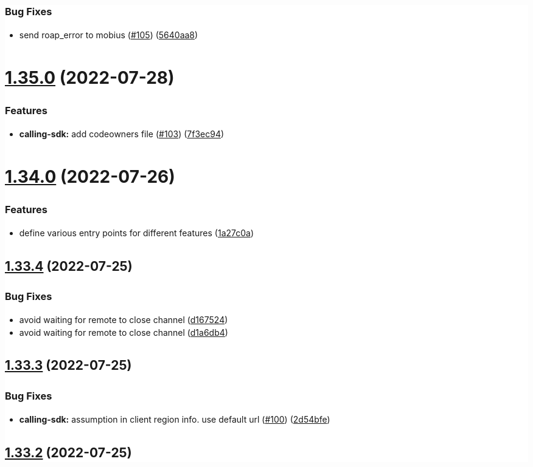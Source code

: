 
### Bug Fixes

* send roap_error to mobius ([#105](https://sqbu-github.cisco.com/WebExSquared/web-calling-sdk/issues/105)) ([5640aa8](https://sqbu-github.cisco.com/WebExSquared/web-calling-sdk/commit/5640aa827a480f77f82b6a2b88f68b1213e5b7c7))

# [1.35.0](https://sqbu-github.cisco.com/WebExSquared/web-calling-sdk/compare/v1.34.0...v1.35.0) (2022-07-28)


### Features

* **calling-sdk:** add codeowners file ([#103](https://sqbu-github.cisco.com/WebExSquared/web-calling-sdk/issues/103)) ([7f3ec94](https://sqbu-github.cisco.com/WebExSquared/web-calling-sdk/commit/7f3ec94c0595f1bc3acf13d0301bb13800e5a61c))

# [1.34.0](https://sqbu-github.cisco.com/WebExSquared/web-calling-sdk/compare/v1.33.4...v1.34.0) (2022-07-26)


### Features

* define various entry points for different features ([1a27c0a](https://sqbu-github.cisco.com/WebExSquared/web-calling-sdk/commit/1a27c0a02ecc0b47dc542c60f96ce781e66b2722))

## [1.33.4](https://sqbu-github.cisco.com/WebExSquared/web-calling-sdk/compare/v1.33.3...v1.33.4) (2022-07-25)


### Bug Fixes

* avoid waiting for remote to close channel ([d167524](https://sqbu-github.cisco.com/WebExSquared/web-calling-sdk/commit/d1675242b3eabe3ec5969fcdd789912ac78bf416))
* avoid waiting for remote to close channel ([d1a6db4](https://sqbu-github.cisco.com/WebExSquared/web-calling-sdk/commit/d1a6db4ffd5412f9e64d933e295d69c95ba839d8))

## [1.33.3](https://sqbu-github.cisco.com/WebExSquared/web-calling-sdk/compare/v1.33.2...v1.33.3) (2022-07-25)


### Bug Fixes

* **calling-sdk:** assumption in client region info. use default url ([#100](https://sqbu-github.cisco.com/WebExSquared/web-calling-sdk/issues/100)) ([2d54bfe](https://sqbu-github.cisco.com/WebExSquared/web-calling-sdk/commit/2d54bfea5c0381adc06fc9ecb86e701afbc9dbbc))

## [1.33.2](https://sqbu-github.cisco.com/WebExSquared/web-calling-sdk/compare/v1.33.1...v1.33.2) (2022-07-25)

